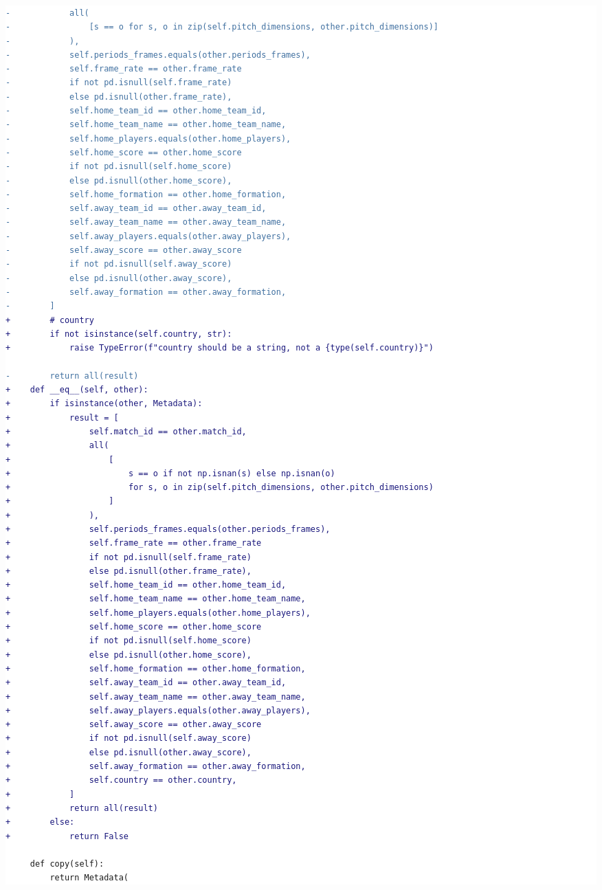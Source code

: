 ```diff
-            all(
-                [s == o for s, o in zip(self.pitch_dimensions, other.pitch_dimensions)]
-            ),
-            self.periods_frames.equals(other.periods_frames),
-            self.frame_rate == other.frame_rate
-            if not pd.isnull(self.frame_rate)
-            else pd.isnull(other.frame_rate),
-            self.home_team_id == other.home_team_id,
-            self.home_team_name == other.home_team_name,
-            self.home_players.equals(other.home_players),
-            self.home_score == other.home_score
-            if not pd.isnull(self.home_score)
-            else pd.isnull(other.home_score),
-            self.home_formation == other.home_formation,
-            self.away_team_id == other.away_team_id,
-            self.away_team_name == other.away_team_name,
-            self.away_players.equals(other.away_players),
-            self.away_score == other.away_score
-            if not pd.isnull(self.away_score)
-            else pd.isnull(other.away_score),
-            self.away_formation == other.away_formation,
-        ]
+        # country
+        if not isinstance(self.country, str):
+            raise TypeError(f"country should be a string, not a {type(self.country)}")
 
-        return all(result)
+    def __eq__(self, other):
+        if isinstance(other, Metadata):
+            result = [
+                self.match_id == other.match_id,
+                all(
+                    [
+                        s == o if not np.isnan(s) else np.isnan(o)
+                        for s, o in zip(self.pitch_dimensions, other.pitch_dimensions)
+                    ]
+                ),
+                self.periods_frames.equals(other.periods_frames),
+                self.frame_rate == other.frame_rate
+                if not pd.isnull(self.frame_rate)
+                else pd.isnull(other.frame_rate),
+                self.home_team_id == other.home_team_id,
+                self.home_team_name == other.home_team_name,
+                self.home_players.equals(other.home_players),
+                self.home_score == other.home_score
+                if not pd.isnull(self.home_score)
+                else pd.isnull(other.home_score),
+                self.home_formation == other.home_formation,
+                self.away_team_id == other.away_team_id,
+                self.away_team_name == other.away_team_name,
+                self.away_players.equals(other.away_players),
+                self.away_score == other.away_score
+                if not pd.isnull(self.away_score)
+                else pd.isnull(other.away_score),
+                self.away_formation == other.away_formation,
+                self.country == other.country,
+            ]
+            return all(result)
+        else:
+            return False
 
     def copy(self):
         return Metadata(
```